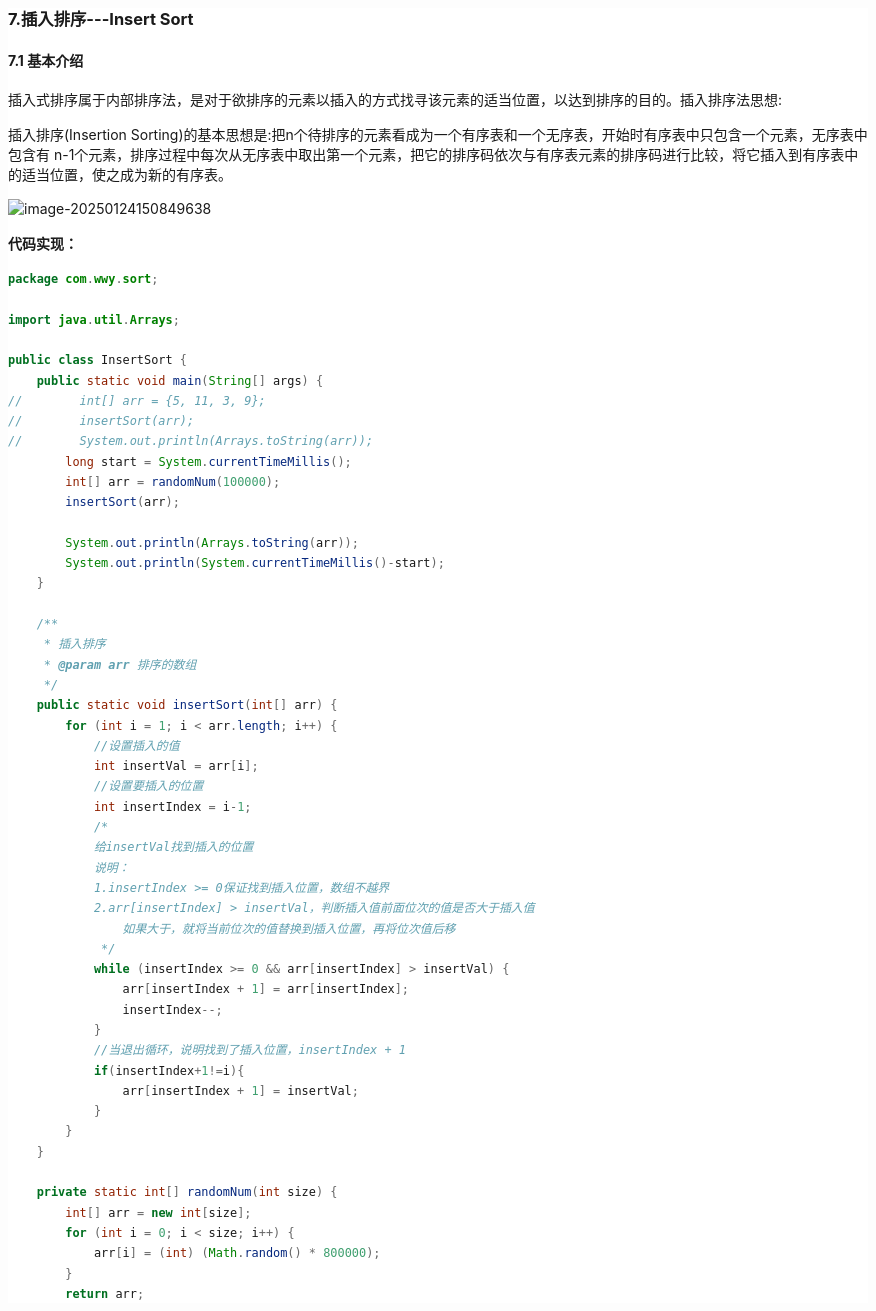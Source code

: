 ### 7.插入排序---Insert Sort

#### 7.1 基本介绍

插入式排序属于内部排序法，是对于欲排序的元素以插入的方式找寻该元素的适当位置，以达到排序的目的。插入排序法思想:

插入排序(Insertion Sorting)的基本思想是:把n个待排序的元素看成为一个有序表和一个无序表，开始时有序表中只包含一个元素，无序表中包含有 n-1个元素，排序过程中每次从无序表中取出第一个元素，把它的排序码依次与有序表元素的排序码进行比较，将它插入到有序表中的适当位置，使之成为新的有序表。

![image-20250124150849638](https://web-wwy.oss-cn-beijing.aliyuncs.com/madkdown/image-20250124150849638.png)

**代码实现：**

~~~java
package com.wwy.sort;

import java.util.Arrays;

public class InsertSort {
    public static void main(String[] args) {
//        int[] arr = {5, 11, 3, 9};
//        insertSort(arr);
//        System.out.println(Arrays.toString(arr));
        long start = System.currentTimeMillis();
        int[] arr = randomNum(100000);
        insertSort(arr);

        System.out.println(Arrays.toString(arr));
        System.out.println(System.currentTimeMillis()-start);
    }

    /**
     * 插入排序
     * @param arr 排序的数组
     */
    public static void insertSort(int[] arr) {
        for (int i = 1; i < arr.length; i++) {
            //设置插入的值
            int insertVal = arr[i];
            //设置要插入的位置
            int insertIndex = i-1;
            /*
            给insertVal找到插入的位置
            说明：
            1.insertIndex >= 0保证找到插入位置，数组不越界
            2.arr[insertIndex] > insertVal，判断插入值前面位次的值是否大于插入值
                如果大于，就将当前位次的值替换到插入位置，再将位次值后移
             */
            while (insertIndex >= 0 && arr[insertIndex] > insertVal) {
                arr[insertIndex + 1] = arr[insertIndex];
                insertIndex--;
            }
            //当退出循环，说明找到了插入位置，insertIndex + 1
            if(insertIndex+1!=i){
                arr[insertIndex + 1] = insertVal;
            }
        }
    }

    private static int[] randomNum(int size) {
        int[] arr = new int[size];
        for (int i = 0; i < size; i++) {
            arr[i] = (int) (Math.random() * 800000);
        }
        return arr;
~~~